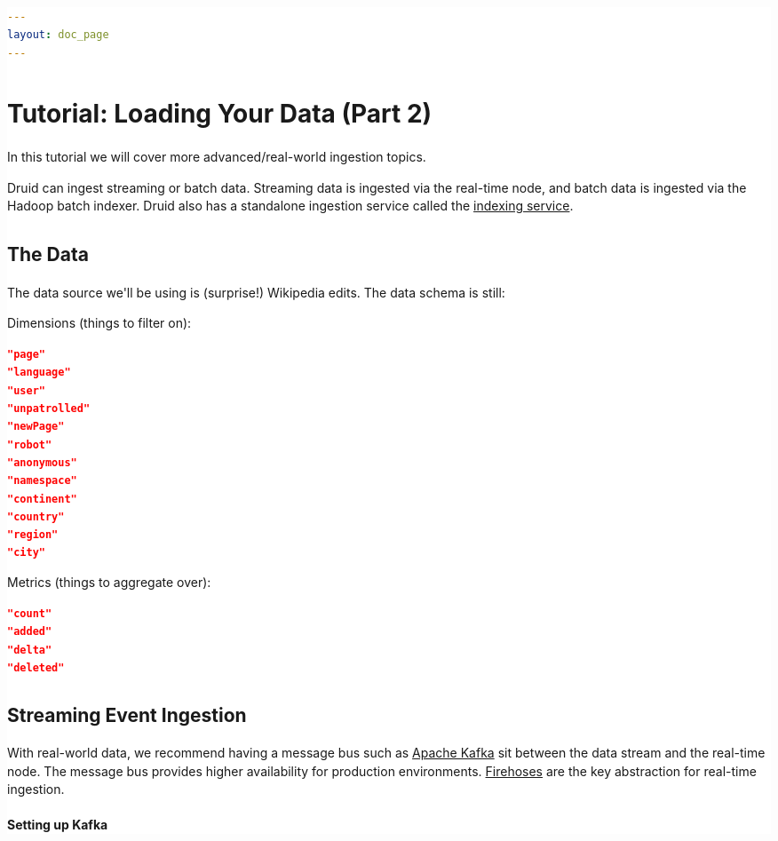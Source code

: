 ```yaml
---
layout: doc_page
---
```


# Tutorial: Loading Your Data (Part 2)
In this tutorial we will cover more advanced/real-world ingestion topics.

Druid can ingest streaming or batch data. Streaming data is ingested via the real-time node, and batch data is ingested via the Hadoop batch indexer. Druid also has a standalone ingestion service called the [indexing service](Indexing-Service.html).

The Data
--------
The data source we'll be using is (surprise!) Wikipedia edits. The data schema is still:

Dimensions (things to filter on):

```json
"page"
"language"
"user"
"unpatrolled"
"newPage"
"robot"
"anonymous"
"namespace"
"continent"
"country"
"region"
"city"
```

Metrics (things to aggregate over):

```json
"count"
"added"
"delta"
"deleted"
```

Streaming Event Ingestion
-------------------------

With real-world data, we recommend having a message bus such as [Apache Kafka](http://kafka.apache.org/) sit between the data stream and the real-time node. The message bus provides higher availability for production environments. [Firehoses](Firehose.html) are the key abstraction for real-time ingestion.

<a id="set-up-kafka"></a>
#### Setting up Kafka
